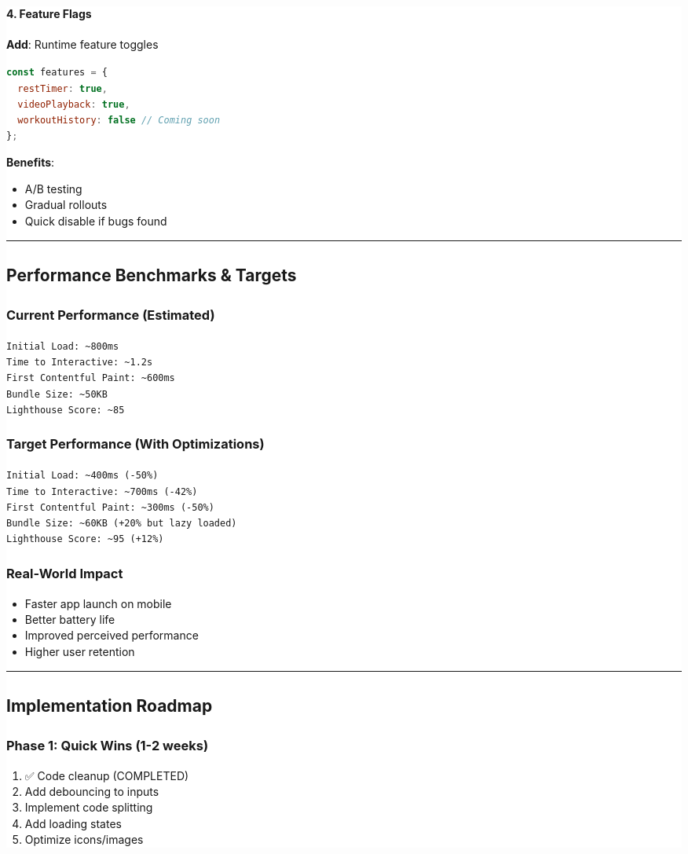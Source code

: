 #### 4. **Feature Flags**
**Add**: Runtime feature toggles
```javascript
const features = {
  restTimer: true,
  videoPlayback: true,
  workoutHistory: false // Coming soon
};
```

**Benefits**:
- A/B testing
- Gradual rollouts
- Quick disable if bugs found

---

## Performance Benchmarks & Targets

### Current Performance (Estimated)
```
Initial Load: ~800ms
Time to Interactive: ~1.2s
First Contentful Paint: ~600ms
Bundle Size: ~50KB
Lighthouse Score: ~85
```

### Target Performance (With Optimizations)
```
Initial Load: ~400ms (-50%)
Time to Interactive: ~700ms (-42%)
First Contentful Paint: ~300ms (-50%)
Bundle Size: ~60KB (+20% but lazy loaded)
Lighthouse Score: ~95 (+12%)
```

### Real-World Impact
- Faster app launch on mobile
- Better battery life
- Improved perceived performance
- Higher user retention

---

## Implementation Roadmap

### Phase 1: Quick Wins (1-2 weeks)
1. ✅ Code cleanup (COMPLETED)
2. Add debouncing to inputs
3. Implement code splitting
4. Add loading states
5. Optimize icons/images
